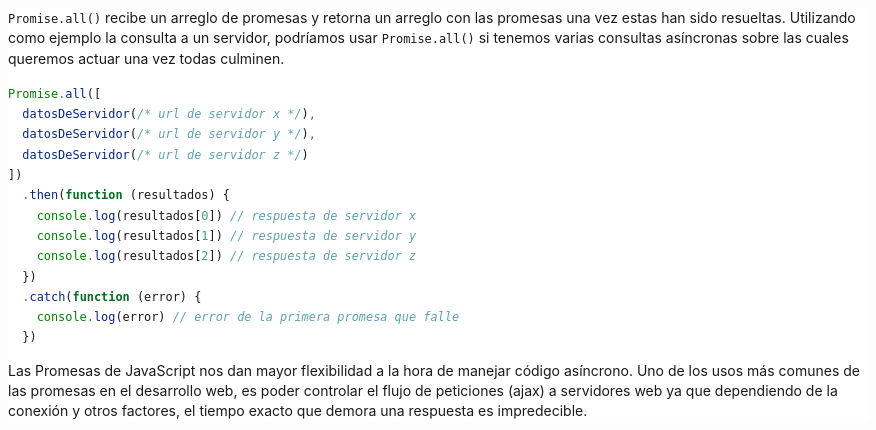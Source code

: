 `Promise.all()` recibe un arreglo de promesas y retorna un arreglo con las promesas una vez estas han sido resueltas. Utilizando como ejemplo la consulta a un servidor, podríamos usar `Promise.all()` si tenemos varias consultas asíncronas sobre las cuales queremos actuar una vez todas culminen.

```javascript
Promise.all([
  datosDeServidor(/* url de servidor x */),
  datosDeServidor(/* url de servidor y */),
  datosDeServidor(/* url de servidor z */)
])
  .then(function (resultados) {
	console.log(resultados[0]) // respuesta de servidor x
	console.log(resultados[1]) // respuesta de servidor y
	console.log(resultados[2]) // respuesta de servidor z
  })
  .catch(function (error) {
	console.log(error) // error de la primera promesa que falle
  })
```
Las Promesas de JavaScript nos dan mayor flexibilidad a la hora de manejar código asíncrono. Uno de los usos más comunes de las promesas en el desarrollo web, es poder controlar el flujo de peticiones (ajax) a servidores web ya que dependiendo de la conexión y otros factores, el tiempo exacto que demora una respuesta es impredecible.